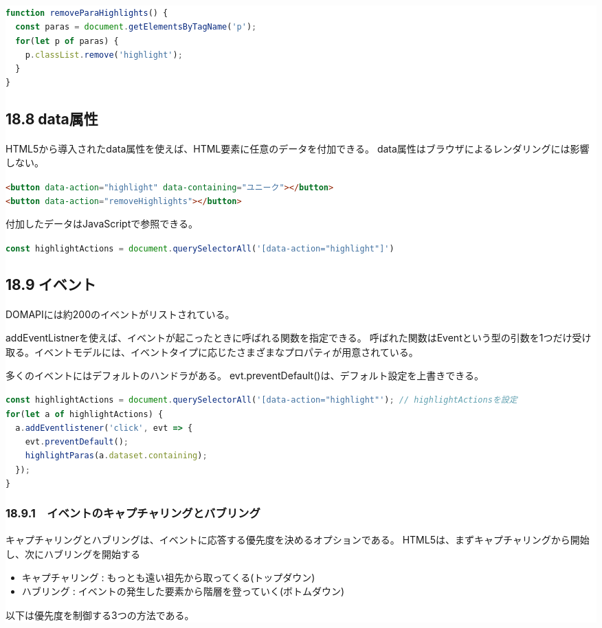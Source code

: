 ```js
function removeParaHighlights() {
  const paras = document.getElementsByTagName('p');
  for(let p of paras) {
    p.classList.remove('highlight');
  }
}
```

## 18.8 data属性

HTML5から導入されたdata属性を使えば、HTML要素に任意のデータを付加できる。 
data属性はブラウザによるレンダリングには影響しない。

```html
<button data-action="highlight" data-containing="ユニーク"></button>
<button data-action="removeHighlights"></button>
```

付加したデータはJavaScriptで参照できる。

```js
const highlightActions = document.querySelectorAll('[data-action="highlight"]')
```

## 18.9 イベント

DOMAPIには約200のイベントがリストされている。

addEventListnerを使えば、イベントが起こったときに呼ばれる関数を指定できる。 
呼ばれた関数はEventという型の引数を1つだけ受け取る。イベントモデルには、イベントタイプに応じたさまざまなプロパティが用意されている。

多くのイベントにはデフォルトのハンドラがある。 
evt.preventDefault()は、デフォルト設定を上書きできる。

```js
const highlightActions = document.querySelectorAll('[data-action="highlight"'); // highlightActionsを設定
for(let a of highlightActions) {
  a.addEventlistener('click', evt => {
    evt.preventDefault();
    highlightParas(a.dataset.containing);
  });
}
```

### 18.9.1　イベントのキャプチャリングとバブリング

キャプチャリングとハブリングは、イベントに応答する優先度を決めるオプションである。 
HTML5は、まずキャプチャリングから開始し、次にハブリングを開始する

- キャプチャリング : もっとも遠い祖先から取ってくる(トップダウン)
- ハブリング      : イベントの発生した要素から階層を登っていく(ボトムダウン)

以下は優先度を制御する3つの方法である。
